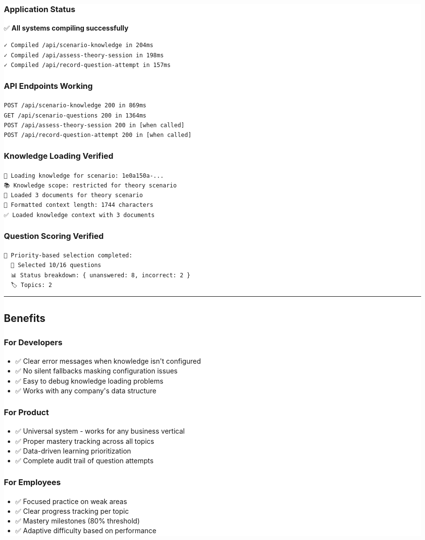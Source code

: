 ### Application Status
✅ **All systems compiling successfully**
```
✓ Compiled /api/scenario-knowledge in 204ms
✓ Compiled /api/assess-theory-session in 198ms
✓ Compiled /api/record-question-attempt in 157ms
```

### API Endpoints Working
```
POST /api/scenario-knowledge 200 in 869ms
GET /api/scenario-questions 200 in 1364ms
POST /api/assess-theory-session 200 in [when called]
POST /api/record-question-attempt 200 in [when called]
```

### Knowledge Loading Verified
```
🧠 Loading knowledge for scenario: 1e0a150a-...
📚 Knowledge scope: restricted for theory scenario
📄 Loaded 3 documents for theory scenario
📝 Formatted context length: 1744 characters
✅ Loaded knowledge context with 3 documents
```

### Question Scoring Verified
```
🎯 Priority-based selection completed:
  📝 Selected 10/16 questions
  📊 Status breakdown: { unanswered: 8, incorrect: 2 }
  🏷️ Topics: 2
```

---

## Benefits

### For Developers
- ✅ Clear error messages when knowledge isn't configured
- ✅ No silent fallbacks masking configuration issues
- ✅ Easy to debug knowledge loading problems
- ✅ Works with any company's data structure

### For Product
- ✅ Universal system - works for any business vertical
- ✅ Proper mastery tracking across all topics
- ✅ Data-driven learning prioritization
- ✅ Complete audit trail of question attempts

### For Employees
- ✅ Focused practice on weak areas
- ✅ Clear progress tracking per topic
- ✅ Mastery milestones (80% threshold)
- ✅ Adaptive difficulty based on performance
